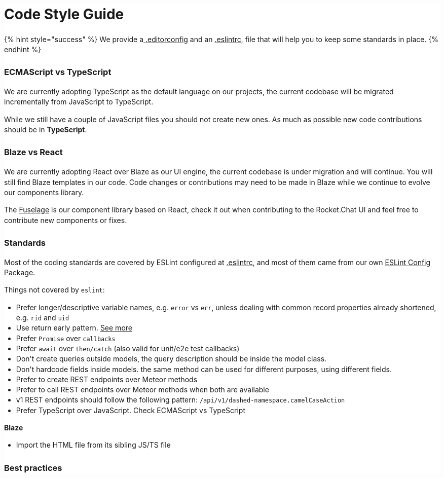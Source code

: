 # Code Style Guide

{% hint style="success" %}
We provide a[ .editorconfig](https://github.com/RocketChat/Rocket.Chat/blob/develop/.editorconfig) and an [.eslintrc](https://github.com/RocketChat/Rocket.Chat/blob/develop/apps/meteor/.eslintrc), file that will help you to keep some standards in place.
{% endhint %}

### ECMAScript vs TypeScript

We are currently adopting TypeScript as the default language on our projects, the current codebase will be migrated incrementally from JavaScript to TypeScript.

While we still have a couple of JavaScript files you should not create new ones. As much as possible new code contributions should be in **TypeScript**.

### Blaze vs React

We are currently adopting React over Blaze as our UI engine, the current codebase is under migration and will continue. You will still find Blaze templates in our code. Code changes or contributions may need to be made in Blaze while we continue to evolve our components library.

The [Fuselage](https://github.com/RocketChat/Rocket.Chat.Fuselage) is our component library based on React, check it out when contributing to the Rocket.Chat UI and feel free to contribute new components or fixes.

### Standards

Most of the coding standards are covered by ESLint configured at [.eslintrc](https://github.com/RocketChat/Rocket.Chat/blob/develop/apps/meteor/.eslintrc), and most of them came from our own [ESLint Config Package](https://github.com/RocketChat/eslint-config-rocketchat).

Things not covered by `eslint`:

* Prefer longer/descriptive variable names, e.g. `error` vs `err`, unless dealing with common record properties already shortened, e.g. `rid` and `uid`
* Use return early pattern. [See more](https://blog.timoxley.com/post/47041269194/avoid-else-return-early)
* Prefer `Promise` over `callbacks`
* Prefer `await` over `then/catch` (also valid for unit/e2e test callbacks)
* Don't create queries outside models, the query description should be inside the model class.
* Don't hardcode fields inside models. the same method can be used for different purposes, using different fields.
* Prefer to create REST endpoints over Meteor methods
* Prefer to call REST endpoints over Meteor methods when both are available
* v1 REST endpoints should follow the following pattern: `/api/v1/dashed-namespace.camelCaseAction`
* Prefer TypeScript over JavaScript. Check ECMAScript vs TypeScript

**Blaze**

* Import the HTML file from its sibling JS/TS file

### Best practices
